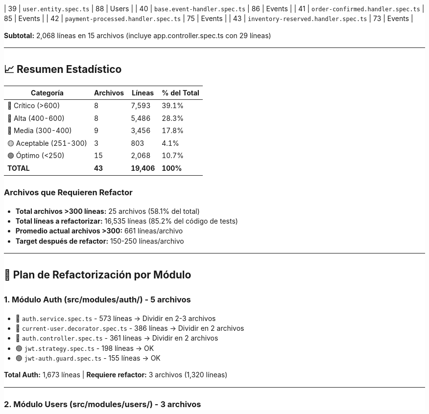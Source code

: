 | 39  | `user.entity.spec.ts`                | 88     | Users         |
| 40  | `base.event-handler.spec.ts`         | 86     | Events        |
| 41  | `order-confirmed.handler.spec.ts`    | 85     | Events        |
| 42  | `payment-processed.handler.spec.ts`  | 75     | Events        |
| 43  | `inventory-reserved.handler.spec.ts` | 73     | Events        |

**Subtotal:** 2,068 líneas en 15 archivos (incluye app.controller.spec.ts con 29 líneas)

---

## 📈 Resumen Estadístico

| Categoría              | Archivos | Líneas     | % del Total |
| ---------------------- | -------- | ---------- | ----------- |
| 🔴 Crítico (>600)      | 8        | 7,593      | 39.1%       |
| 🔴 Alta (400-600)      | 8        | 5,486      | 28.3%       |
| 🔴 Media (300-400)     | 9        | 3,456      | 17.8%       |
| 🟡 Aceptable (251-300) | 3        | 803        | 4.1%        |
| 🟢 Óptimo (<250)       | 15       | 2,068      | 10.7%       |
| **TOTAL**              | **43**   | **19,406** | **100%**    |

### Archivos que Requieren Refactor

- **Total archivos >300 líneas:** 25 archivos (58.1% del total)
- **Total líneas a refactorizar:** 16,535 líneas (85.2% del código de tests)
- **Promedio actual archivos >300:** 661 líneas/archivo
- **Target después de refactor:** 150-250 líneas/archivo

---

## 🎯 Plan de Refactorización por Módulo

### 1. Módulo Auth (src/modules/auth/) - 5 archivos

- 🔴 `auth.service.spec.ts` - 573 líneas → Dividir en 2-3 archivos
- 🔴 `current-user.decorator.spec.ts` - 386 líneas → Dividir en 2 archivos
- 🔴 `auth.controller.spec.ts` - 361 líneas → Dividir en 2 archivos
- 🟢 `jwt.strategy.spec.ts` - 198 líneas → OK
- 🟢 `jwt-auth.guard.spec.ts` - 155 líneas → OK

**Total Auth:** 1,673 líneas | **Requiere refactor:** 3 archivos (1,320 líneas)

---

### 2. Módulo Users (src/modules/users/) - 3 archivos
